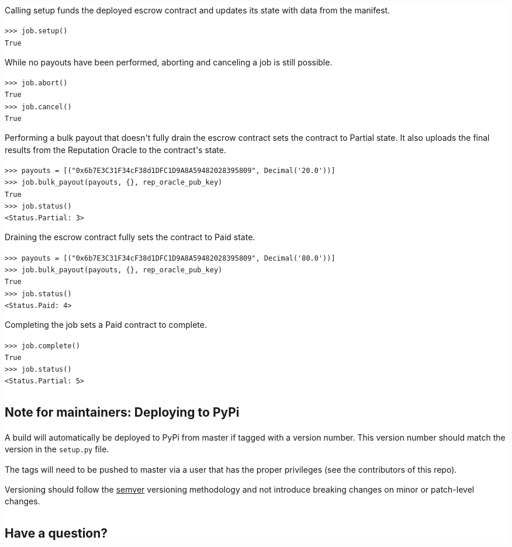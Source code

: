 Calling setup funds the deployed escrow contract and updates its state with data from the manifest.
```
>>> job.setup()
True
```

While no payouts have been performed, aborting and canceling a job is still possible.
```
>>> job.abort()
True
>>> job.cancel()
True
```

Performing a bulk payout that doesn't fully drain the escrow contract sets the contract to
Partial state. It also uploads the final results from the Reputation Oracle to the contract's
state.
```
>>> payouts = [("0x6b7E3C31F34cF38d1DFC1D9A8A59482028395809", Decimal('20.0'))]
>>> job.bulk_payout(payouts, {}, rep_oracle_pub_key)
True
>>> job.status()
<Status.Partial: 3>
```

Draining the escrow contract fully sets the contract to Paid state.
```
>>> payouts = [("0x6b7E3C31F34cF38d1DFC1D9A8A59482028395809", Decimal('80.0'))]
>>> job.bulk_payout(payouts, {}, rep_oracle_pub_key)
True
>>> job.status()
<Status.Paid: 4>
```

Completing the job sets a Paid contract to complete.
```
>>> job.complete()
True
>>> job.status()
<Status.Partial: 5>
```

## Note for maintainers: Deploying to PyPi

A build will automatically be deployed to PyPi from master if tagged with a version number.  This version number should  match the version in the `setup.py` file.

The tags will need to be pushed to master via a user that has the proper privileges (see the contributors of this repo).  

Versioning should follow the [semver](https://semver.org/) versioning methodology and not introduce breaking changes on minor or patch-level changes.

## Have a question?
